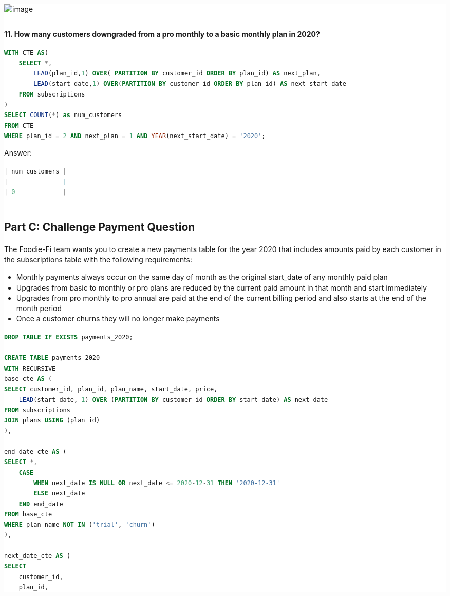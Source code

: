 ![image](https://github.com/user-attachments/assets/bae54957-d5b0-4498-8450-28669bd51952)

***
**11. How many customers downgraded from a pro monthly to a basic monthly plan in 2020?**

```sql
WITH CTE AS(
	SELECT *, 
		LEAD(plan_id,1) OVER( PARTITION BY customer_id ORDER BY plan_id) AS next_plan,
        LEAD(start_date,1) OVER(PARTITION BY customer_id ORDER BY plan_id) AS next_start_date
	FROM subscriptions
)
SELECT COUNT(*) as num_customers
FROM CTE
WHERE plan_id = 2 AND next_plan = 1 AND YEAR(next_start_date) = '2020';

```
Answer:
```sql
| num_customers |
| ------------- |
| 0             |
```


***
## Part C: Challenge Payment Question

The Foodie-Fi team wants you to create a new payments table for the year 2020 that includes amounts paid by 
each customer in the subscriptions table with the following requirements:

- Monthly payments always occur on the same day of month as the original start_date of any monthly paid plan
- Upgrades from basic to monthly or pro plans are reduced by the current paid amount in that month and start immediately
- Upgrades from pro monthly to pro annual are paid at the end of the current billing period and also starts at the end of the month period
- Once a customer churns they will no longer make payments

```sql
DROP TABLE IF EXISTS payments_2020;

CREATE TABLE payments_2020
WITH RECURSIVE
base_cte AS (
SELECT customer_id, plan_id, plan_name, start_date, price,
	LEAD(start_date, 1) OVER (PARTITION BY customer_id ORDER BY start_date) AS next_date
FROM subscriptions
JOIN plans USING (plan_id)
),

end_date_cte AS (
SELECT *,
	CASE 
		WHEN next_date IS NULL OR next_date <= 2020-12-31 THEN '2020-12-31'
        ELSE next_date
	END end_date
FROM base_cte
WHERE plan_name NOT IN ('trial', 'churn')
),

next_date_cte AS (
SELECT
	customer_id,
    plan_id,
```